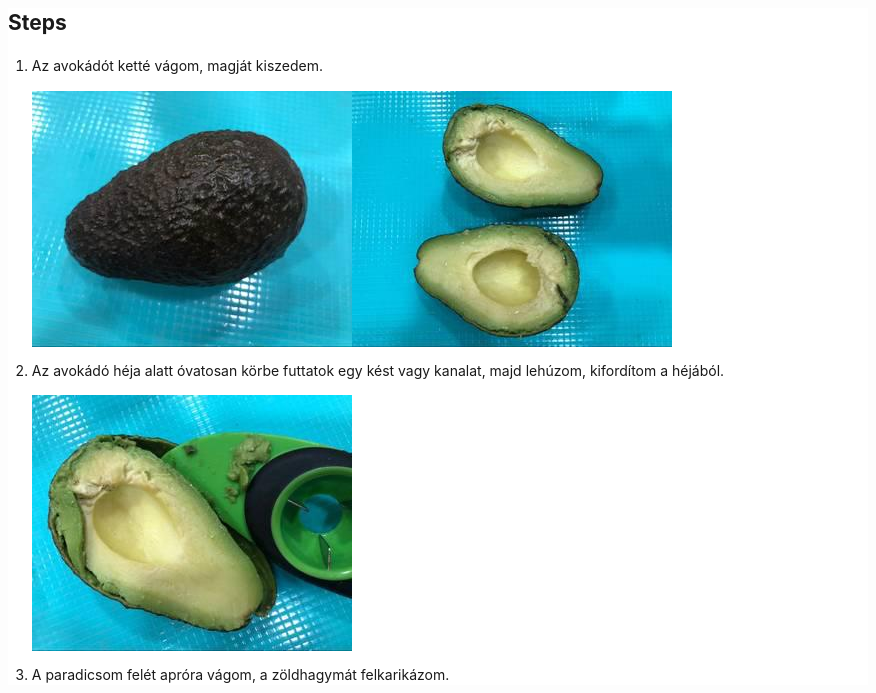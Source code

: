 ## Steps

1. Az avokádót ketté vágom, magját kiszedem.
 
    <p><img width="320" height="256" align="left" src="/img/full/c3d7c16a33e627a2fa8ceed8e1a449725a28888d.jpg"/></p><p><img width="320" height="256" align="left" src="/img/full/af4157d98d3a142d5779dfec02b8f4cac9b9a49c.jpg"/></p><div style="clear: both"/>

2. Az avokádó héja alatt óvatosan körbe futtatok egy kést vagy kanalat, majd lehúzom, kifordítom a héjából.
 
    <p><img width="320" height="256" align="left" src="/img/full/fc34fff26cad8cab26d8b88c9dd05670a0204c98.jpg"/></p><div style="clear: both"/>

3. A paradicsom felét apróra vágom, a zöldhagymát felkarikázom.
 